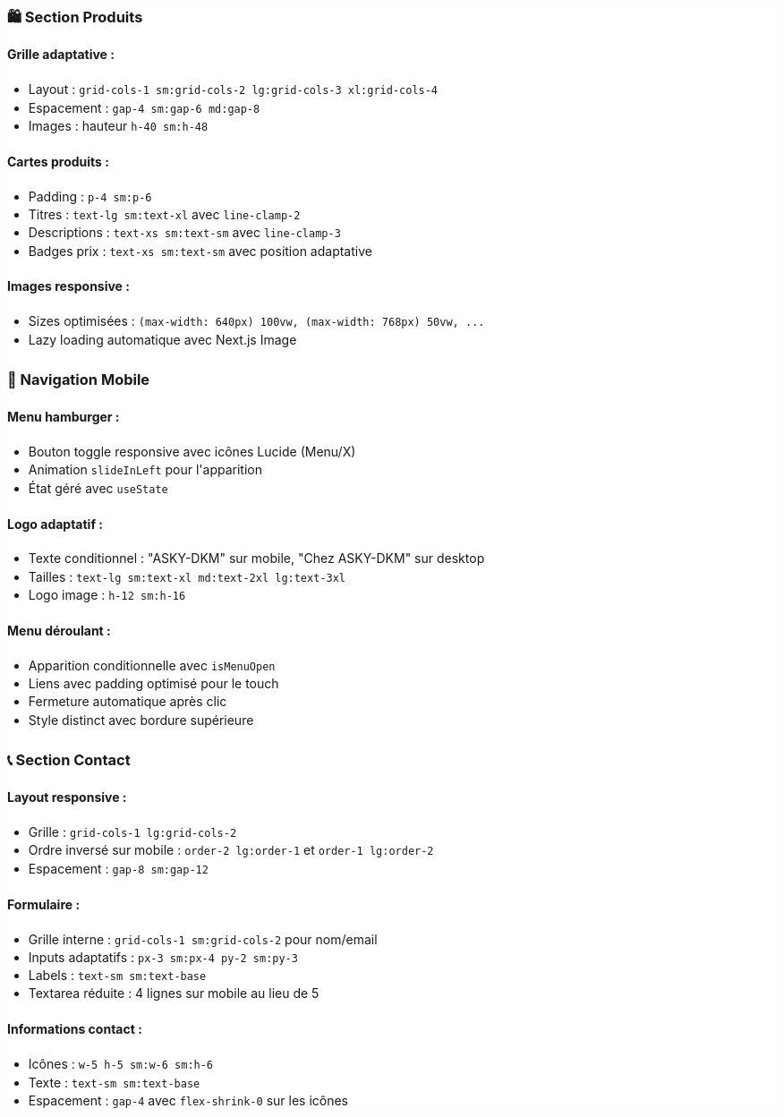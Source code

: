 ### 🛍️ Section Produits

#### **Grille adaptative :**
- Layout : `grid-cols-1 sm:grid-cols-2 lg:grid-cols-3 xl:grid-cols-4`
- Espacement : `gap-4 sm:gap-6 md:gap-8`
- Images : hauteur `h-40 sm:h-48`

#### **Cartes produits :**
- Padding : `p-4 sm:p-6`
- Titres : `text-lg sm:text-xl` avec `line-clamp-2`
- Descriptions : `text-xs sm:text-sm` avec `line-clamp-3`
- Badges prix : `text-xs sm:text-sm` avec position adaptative

#### **Images responsive :**
- Sizes optimisées : `(max-width: 640px) 100vw, (max-width: 768px) 50vw, ...`
- Lazy loading automatique avec Next.js Image

### 📱 Navigation Mobile

#### **Menu hamburger :**
- Bouton toggle responsive avec icônes Lucide (Menu/X)
- Animation `slideInLeft` pour l'apparition
- État géré avec `useState`

#### **Logo adaptatif :**
- Texte conditionnel : "ASKY-DKM" sur mobile, "Chez ASKY-DKM" sur desktop
- Tailles : `text-lg sm:text-xl md:text-2xl lg:text-3xl`
- Logo image : `h-12 sm:h-16`

#### **Menu déroulant :**
- Apparition conditionnelle avec `isMenuOpen`
- Liens avec padding optimisé pour le touch
- Fermeture automatique après clic
- Style distinct avec bordure supérieure

### 📞 Section Contact

#### **Layout responsive :**
- Grille : `grid-cols-1 lg:grid-cols-2`
- Ordre inversé sur mobile : `order-2 lg:order-1` et `order-1 lg:order-2`
- Espacement : `gap-8 sm:gap-12`

#### **Formulaire :**
- Grille interne : `grid-cols-1 sm:grid-cols-2` pour nom/email
- Inputs adaptatifs : `px-3 sm:px-4 py-2 sm:py-3`
- Labels : `text-sm sm:text-base`
- Textarea réduite : 4 lignes sur mobile au lieu de 5

#### **Informations contact :**
- Icônes : `w-5 h-5 sm:w-6 sm:h-6`
- Texte : `text-sm sm:text-base`
- Espacement : `gap-4` avec `flex-shrink-0` sur les icônes
